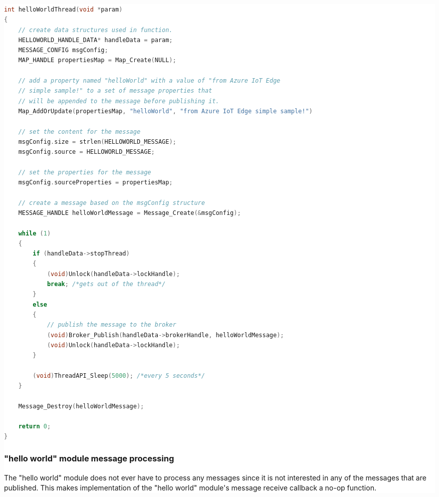 ```c
int helloWorldThread(void *param)
{
    // create data structures used in function.
    HELLOWORLD_HANDLE_DATA* handleData = param;
    MESSAGE_CONFIG msgConfig;
    MAP_HANDLE propertiesMap = Map_Create(NULL);
    
    // add a property named "helloWorld" with a value of "from Azure IoT Edge
    // simple sample!" to a set of message properties that
    // will be appended to the message before publishing it. 
    Map_AddOrUpdate(propertiesMap, "helloWorld", "from Azure IoT Edge simple sample!")

    // set the content for the message
    msgConfig.size = strlen(HELLOWORLD_MESSAGE);
    msgConfig.source = HELLOWORLD_MESSAGE;

    // set the properties for the message
    msgConfig.sourceProperties = propertiesMap;
    
    // create a message based on the msgConfig structure
    MESSAGE_HANDLE helloWorldMessage = Message_Create(&msgConfig);

    while (1)
    {
        if (handleData->stopThread)
        {
            (void)Unlock(handleData->lockHandle);
            break; /*gets out of the thread*/
        }
        else
        {
            // publish the message to the broker
            (void)Broker_Publish(handleData->brokerHandle, helloWorldMessage);
            (void)Unlock(handleData->lockHandle);
        }

        (void)ThreadAPI_Sleep(5000); /*every 5 seconds*/
    }

    Message_Destroy(helloWorldMessage);

    return 0;
}
```

### "hello world" module message processing

The "hello world" module does not ever have to process any messages since it is not interested in any of the messages that are published. This makes implementation of the "hello world" module's message receive callback a no-op function.
